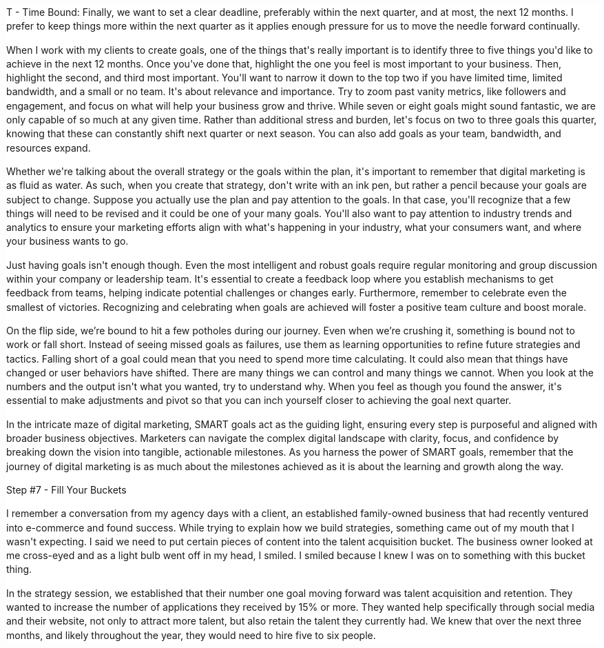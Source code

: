 T - Time Bound: Finally, we want to set a clear deadline, preferably within the next quarter, and at most, the next 12 months. I prefer to keep things more within the next quarter as it applies enough pressure for us to move the needle forward continually.

When I work with my clients to create goals, one of the things that's really important is to identify three to five things you'd like to achieve in the next 12 months. Once you've done that, highlight the one you feel is most important to your business. Then, highlight the second, and third most important. You'll want to narrow it down to the top two if you have limited time, limited bandwidth, and a small or no team. It's about relevance and importance. Try to zoom past vanity metrics, like followers and engagement, and focus on what will help your business grow and thrive. While seven or eight goals might sound fantastic, we are only capable of so much at any given time. Rather than additional stress and burden, let's focus on two to three goals this quarter, knowing that these can constantly shift next quarter or next season. You can also add goals as your team, bandwidth, and resources expand.

Whether we're talking about the overall strategy or the goals within the plan, it's important to remember that digital marketing is as fluid as water. As such, when you create that strategy, don't write with an ink pen, but rather a pencil because your goals are subject to change. Suppose you actually use the plan and pay attention to the goals. In that case, you'll recognize that a few things will need to be revised and it could be one of your many goals. You'll also want to pay attention to industry trends and analytics to ensure your marketing efforts align with what's happening in your industry, what your consumers want, and where your business wants to go.

Just having goals isn't enough though. Even the most intelligent and robust goals require regular monitoring and group discussion within your company or leadership team. It's essential to create a feedback loop where you establish mechanisms to get feedback from teams, helping indicate potential challenges or changes early. Furthermore, remember to celebrate even the smallest of victories. Recognizing and celebrating when goals are achieved will foster a positive team culture and boost morale.

On the flip side, we’re bound to hit a few potholes during our journey. Even when we’re crushing it, something is bound not to work or fall short. Instead of seeing missed goals as failures, use them as learning opportunities to refine future strategies and tactics. Falling short of a goal could mean that you need to spend more time calculating. It could also mean that things have changed or user behaviors have shifted. There are many things we can control and many things we cannot. When you look at the numbers and the output isn't what you wanted, try to understand why. When you feel as though you found the answer, it's essential to make adjustments and pivot so that you can inch yourself closer to achieving the goal next quarter.

In the intricate maze of digital marketing, SMART goals act as the guiding light, ensuring every step is purposeful and aligned with broader business objectives. Marketers can navigate the complex digital landscape with clarity, focus, and confidence by breaking down the vision into tangible, actionable milestones. As you harness the power of SMART goals, remember that the journey of digital marketing is as much about the milestones achieved as it is about the learning and growth along the way.

Step #7 - Fill Your Buckets

I remember a conversation from my agency days with a client, an established family-owned business that had recently ventured into e-commerce and found success. While trying to explain how we build strategies, something came out of my mouth that I wasn't expecting. I said we need to put certain pieces of content into the talent acquisition bucket. The business owner looked at me cross-eyed and as a light bulb went off in my head, I smiled. I smiled because I knew I was on to something with this bucket thing.

In the strategy session, we established that their number one goal moving forward was talent acquisition and retention. They wanted to increase the number of applications they received by 15% or more. They wanted help specifically through social media and their website, not only to attract more talent, but also retain the talent they currently had. We knew that over the next three months, and likely throughout the year, they would need to hire five to six people.
